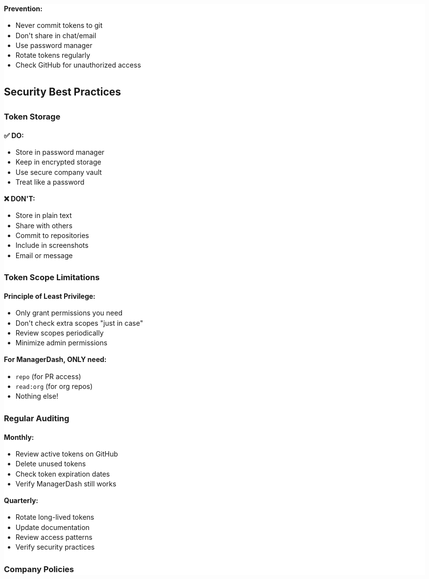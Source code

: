 **Prevention:**
- Never commit tokens to git
- Don't share in chat/email
- Use password manager
- Rotate tokens regularly
- Check GitHub for unauthorized access

## Security Best Practices

### Token Storage

**✅ DO:**
- Store in password manager
- Keep in encrypted storage
- Use secure company vault
- Treat like a password

**❌ DON'T:**
- Store in plain text
- Share with others
- Commit to repositories
- Include in screenshots
- Email or message

### Token Scope Limitations

**Principle of Least Privilege:**
- Only grant permissions you need
- Don't check extra scopes "just in case"
- Review scopes periodically
- Minimize admin permissions

**For ManagerDash, ONLY need:**
- `repo` (for PR access)
- `read:org` (for org repos)
- Nothing else!

### Regular Auditing

**Monthly:**
- Review active tokens on GitHub
- Delete unused tokens
- Check token expiration dates
- Verify ManagerDash still works

**Quarterly:**
- Rotate long-lived tokens
- Update documentation
- Review access patterns
- Verify security practices

### Company Policies
